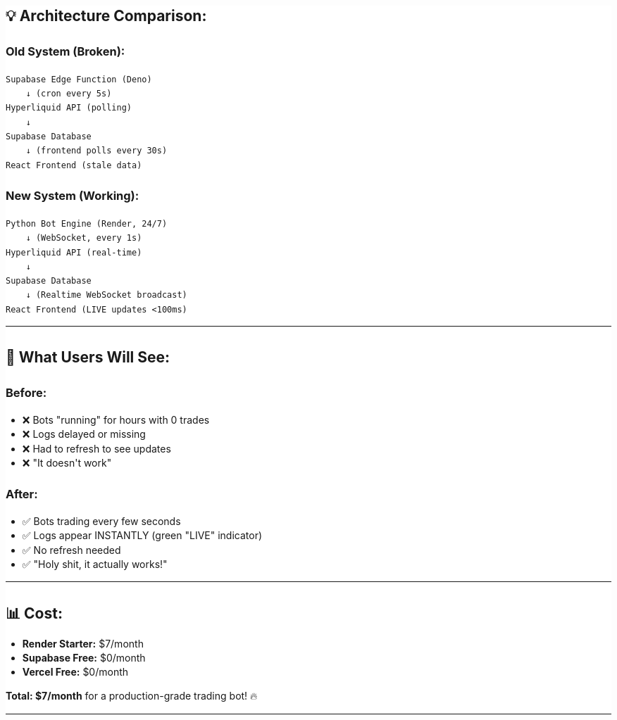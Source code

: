 
## **💡 Architecture Comparison:**

### **Old System (Broken):**
```
Supabase Edge Function (Deno)
    ↓ (cron every 5s)
Hyperliquid API (polling)
    ↓
Supabase Database
    ↓ (frontend polls every 30s)
React Frontend (stale data)
```

### **New System (Working):**
```
Python Bot Engine (Render, 24/7)
    ↓ (WebSocket, every 1s)
Hyperliquid API (real-time)
    ↓
Supabase Database
    ↓ (Realtime WebSocket broadcast)
React Frontend (LIVE updates <100ms)
```

---

## **🚀 What Users Will See:**

### **Before:**
- ❌ Bots "running" for hours with 0 trades
- ❌ Logs delayed or missing
- ❌ Had to refresh to see updates
- ❌ "It doesn't work"

### **After:**
- ✅ Bots trading every few seconds
- ✅ Logs appear INSTANTLY (green "LIVE" indicator)
- ✅ No refresh needed
- ✅ "Holy shit, it actually works!"

---

## **📊 Cost:**

- **Render Starter:** $7/month
- **Supabase Free:** $0/month
- **Vercel Free:** $0/month

**Total: $7/month** for a production-grade trading bot! 🔥

---